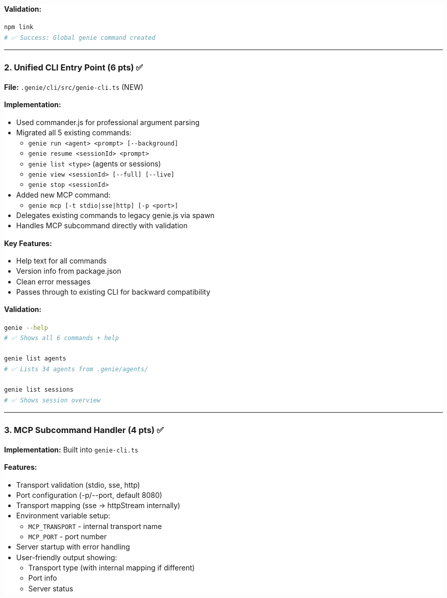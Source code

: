**Validation:**
```bash
npm link
# ✅ Success: Global genie command created
```

---

### 2. Unified CLI Entry Point (6 pts) ✅

**File:** `.genie/cli/src/genie-cli.ts` (NEW)

**Implementation:**
- Used commander.js for professional argument parsing
- Migrated all 5 existing commands:
  - `genie run <agent> <prompt> [--background]`
  - `genie resume <sessionId> <prompt>`
  - `genie list <type>` (agents or sessions)
  - `genie view <sessionId> [--full] [--live]`
  - `genie stop <sessionId>`
- Added new MCP command:
  - `genie mcp [-t stdio|sse|http] [-p <port>]`
- Delegates existing commands to legacy genie.js via spawn
- Handles MCP subcommand directly with validation

**Key Features:**
- Help text for all commands
- Version info from package.json
- Clean error messages
- Passes through to existing CLI for backward compatibility

**Validation:**
```bash
genie --help
# ✅ Shows all 6 commands + help

genie list agents
# ✅ Lists 34 agents from .genie/agents/

genie list sessions
# ✅ Shows session overview
```

---

### 3. MCP Subcommand Handler (4 pts) ✅

**Implementation:** Built into `genie-cli.ts`

**Features:**
- Transport validation (stdio, sse, http)
- Port configuration (-p/--port, default 8080)
- Transport mapping (sse → httpStream internally)
- Environment variable setup:
  - `MCP_TRANSPORT` - internal transport name
  - `MCP_PORT` - port number
- Server startup with error handling
- User-friendly output showing:
  - Transport type (with internal mapping if different)
  - Port info
  - Server status
